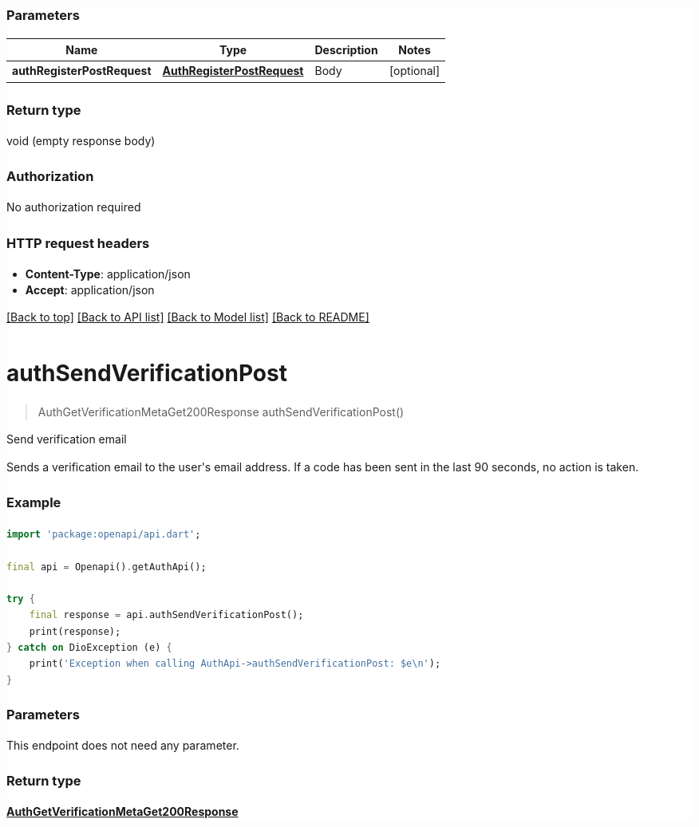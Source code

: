 ### Parameters

Name | Type | Description  | Notes
------------- | ------------- | ------------- | -------------
 **authRegisterPostRequest** | [**AuthRegisterPostRequest**](AuthRegisterPostRequest.md)| Body | [optional] 

### Return type

void (empty response body)

### Authorization

No authorization required

### HTTP request headers

 - **Content-Type**: application/json
 - **Accept**: application/json

[[Back to top]](#) [[Back to API list]](../README.md#documentation-for-api-endpoints) [[Back to Model list]](../README.md#documentation-for-models) [[Back to README]](../README.md)

# **authSendVerificationPost**
> AuthGetVerificationMetaGet200Response authSendVerificationPost()

Send verification email

Sends a verification email to the user's email address. If a code has been sent in the last 90 seconds, no action is taken.

### Example
```dart
import 'package:openapi/api.dart';

final api = Openapi().getAuthApi();

try {
    final response = api.authSendVerificationPost();
    print(response);
} catch on DioException (e) {
    print('Exception when calling AuthApi->authSendVerificationPost: $e\n');
}
```

### Parameters
This endpoint does not need any parameter.

### Return type

[**AuthGetVerificationMetaGet200Response**](AuthGetVerificationMetaGet200Response.md)
